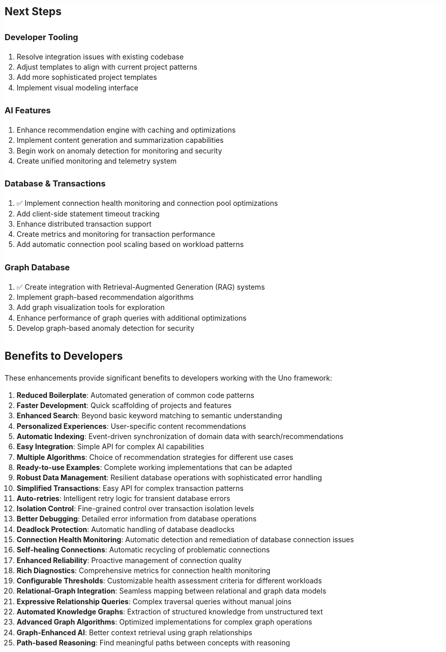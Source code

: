 ## Next Steps

### Developer Tooling

1. Resolve integration issues with existing codebase
2. Adjust templates to align with current project patterns
3. Add more sophisticated project templates
4. Implement visual modeling interface

### AI Features

1. Enhance recommendation engine with caching and optimizations
2. Implement content generation and summarization capabilities
3. Begin work on anomaly detection for monitoring and security
4. Create unified monitoring and telemetry system

### Database & Transactions

1. ✅ Implement connection health monitoring and connection pool optimizations
2. Add client-side statement timeout tracking
3. Enhance distributed transaction support
4. Create metrics and monitoring for transaction performance
5. Add automatic connection pool scaling based on workload patterns

### Graph Database

1. ✅ Create integration with Retrieval-Augmented Generation (RAG) systems
2. Implement graph-based recommendation algorithms
3. Add graph visualization tools for exploration
4. Enhance performance of graph queries with additional optimizations
5. Develop graph-based anomaly detection for security

## Benefits to Developers

These enhancements provide significant benefits to developers working with the Uno framework:

1. **Reduced Boilerplate**: Automated generation of common code patterns
2. **Faster Development**: Quick scaffolding of projects and features
3. **Enhanced Search**: Beyond basic keyword matching to semantic understanding
4. **Personalized Experiences**: User-specific content recommendations
5. **Automatic Indexing**: Event-driven synchronization of domain data with search/recommendations
6. **Easy Integration**: Simple API for complex AI capabilities 
7. **Multiple Algorithms**: Choice of recommendation strategies for different use cases
8. **Ready-to-use Examples**: Complete working implementations that can be adapted
9. **Robust Data Management**: Resilient database operations with sophisticated error handling
10. **Simplified Transactions**: Easy API for complex transaction patterns
11. **Auto-retries**: Intelligent retry logic for transient database errors
12. **Isolation Control**: Fine-grained control over transaction isolation levels
13. **Better Debugging**: Detailed error information from database operations
14. **Deadlock Protection**: Automatic handling of database deadlocks
15. **Connection Health Monitoring**: Automatic detection and remediation of database connection issues
16. **Self-healing Connections**: Automatic recycling of problematic connections
17. **Enhanced Reliability**: Proactive management of connection quality
18. **Rich Diagnostics**: Comprehensive metrics for connection health monitoring
19. **Configurable Thresholds**: Customizable health assessment criteria for different workloads
20. **Relational-Graph Integration**: Seamless mapping between relational and graph data models
21. **Expressive Relationship Queries**: Complex traversal queries without manual joins
22. **Automated Knowledge Graphs**: Extraction of structured knowledge from unstructured text
23. **Advanced Graph Algorithms**: Optimized implementations for complex graph operations
24. **Graph-Enhanced AI**: Better context retrieval using graph relationships
25. **Path-based Reasoning**: Find meaningful paths between concepts with reasoning